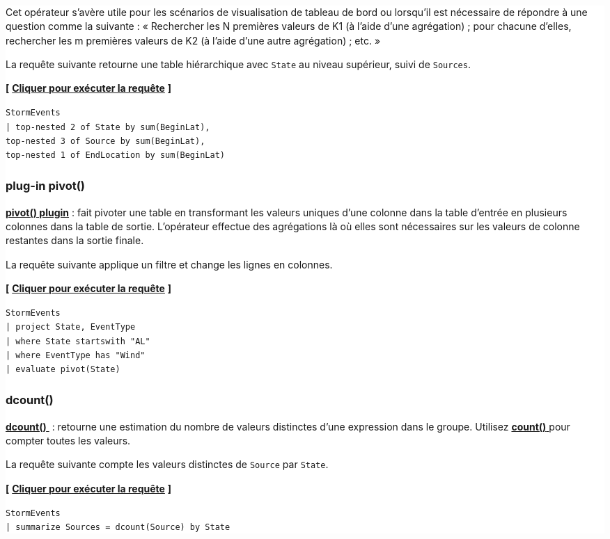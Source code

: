 Cet opérateur s’avère utile pour les scénarios de visualisation de tableau de bord ou lorsqu’il est nécessaire de répondre à une question comme la suivante : « Rechercher les N premières valeurs de K1 (à l’aide d’une agrégation) ; pour chacune d’elles, rechercher les m premières valeurs de K2 (à l’aide d’une autre agrégation) ; etc. »

La requête suivante retourne une table hiérarchique avec `State` au niveau supérieur, suivi de `Sources`.

**\[** [**Cliquer pour exécuter la requête**](https://dataexplorer.azure.com/clusters/help/databases/Samples?query=H4sIAAAAAAAEAAsuyS%2fKdS1LzSsp5uWqUSjJL9DNSy0uSU1RMFLIT1MILkksSVVIqlQoLs3VcEpNz8zzSSzR1OHlQlJoDFaYX1qUTEilIUila16KT35yYklmfh6GcgDrXwk5jgAAAA%3d%3d) **\]**

```Kusto
StormEvents
| top-nested 2 of State by sum(BeginLat),
top-nested 3 of Source by sum(BeginLat),
top-nested 1 of EndLocation by sum(BeginLat)
```

### <a name="pivot-plugin"></a>plug-in pivot()

[**pivot() plugin**](kusto/query/pivotplugin.md) : fait pivoter une table en transformant les valeurs uniques d’une colonne dans la table d’entrée en plusieurs colonnes dans la table de sortie. L’opérateur effectue des agrégations là où elles sont nécessaires sur les valeurs de colonne restantes dans la sortie finale.

La requête suivante applique un filtre et change les lignes en colonnes.

**\[** [**Cliquer pour exécuter la requête**](https://dataexplorer.azure.com/clusters/help/databases/Samples?query=H4sIAAAAAAAEAAsuyS%2fKdS1LzSsp5uWqUSgoys9KTS5RCC5JLEnVUQBLhFQWpILkyjNSi1IhMgrFJYlFJcXlmSUZCkqOPkoIabgOhYzEYgWl8My8FLBsalliTilIZ0FmWX6JBtgUTQDlv21NfQAAAA%3d%3d) **\]**

```Kusto
StormEvents
| project State, EventType
| where State startswith "AL"
| where EventType has "Wind"
| evaluate pivot(State)
```

### <a name="dcount"></a>dcount()

[**dcount()** ](kusto/query/dcount-aggfunction.md) : retourne une estimation du nombre de valeurs distinctes d’une expression dans le groupe. Utilisez [**count()** ](kusto/query/countoperator.md) pour compter toutes les valeurs.

La requête suivante compte les valeurs distinctes de `Source` par `State`.

**\[** [**Cliquer pour exécuter la requête**](https://dataexplorer.azure.com/clusters/help/databases/Samples?query=H4sIAAAAAAAEAAsuyS%2fKdS1LzSsp5uWqUSguzc1NLMqsSlUIzi8tSk4tVrBVSEnOL80r0YAIaCokVSoElySWpAIAFKgSBDoAAAA%3d) **\]**

```Kusto
StormEvents
| summarize Sources = dcount(Source) by State
```
